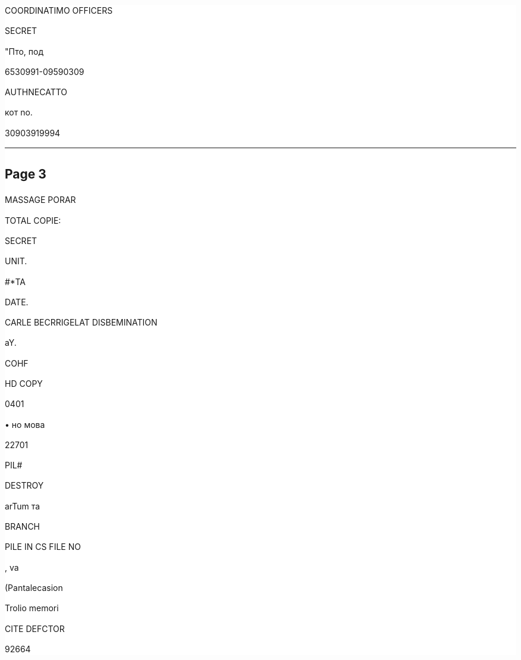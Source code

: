 COORDINATIMO OFFICERS

SECRET

"Пто, под

6530991-09590309

AUTHNECATTO

кот no.

30903919994

---

## Page 3

MASSAGE PORAR

TOTAL COPIE:

SECRET

UNIT.

#*TA

DATE.

CARLE BECRRIGELAT DISBEMINATION

aY.

COHF

HD COPY

0401

• но мова

22701

PIL#

DESTROY

arTum та

BRANCH

PILE IN CS FILE NO

, va

(Pantalecasion

Trolio memori

CITE DEFCTOR

92664
